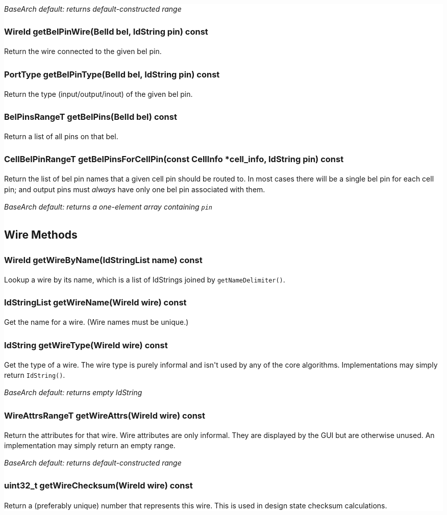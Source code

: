*BaseArch default: returns default-constructed range*

### WireId getBelPinWire(BelId bel, IdString pin) const

Return the wire connected to the given bel pin.

### PortType getBelPinType(BelId bel, IdString pin) const

Return the type (input/output/inout) of the given bel pin.

### BelPinsRangeT getBelPins(BelId bel) const

Return a list of all pins on that bel.

### CellBelPinRangeT getBelPinsForCellPin(const CellInfo *cell_info, IdString pin) const

Return the list of bel pin names that a given cell pin should be routed to. In most cases there will be a single bel pin for each cell pin; and output pins must _always_ have only one bel pin associated with them.

*BaseArch default: returns a one-element array containing `pin`*

Wire Methods
------------

### WireId getWireByName(IdStringList name) const

Lookup a wire by its name, which is a list of IdStrings joined by `getNameDelimiter()`.

### IdStringList getWireName(WireId wire) const

Get the name for a wire. (Wire names must be unique.)

### IdString getWireType(WireId wire) const

Get the type of a wire. The wire type is purely informal and
isn't used by any of the core algorithms. Implementations may
simply return `IdString()`.

*BaseArch default: returns empty IdString*

### WireAttrsRangeT getWireAttrs(WireId wire) const

Return the attributes for that wire. Wire attributes are only informal. They are displayed by the GUI but are otherwise
unused. An implementation may simply return an empty range.

*BaseArch default: returns default-constructed range*

### uint32\_t getWireChecksum(WireId wire) const

Return a (preferably unique) number that represents this wire. This is used in design state checksum calculations.
